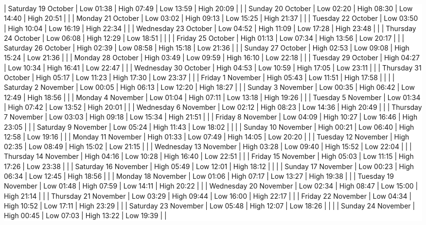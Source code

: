 | Saturday 19 October | Low 01:38 | High 07:49 | Low 13:59 | High 20:09 |  |
| Sunday 20 October | Low 02:20 | High 08:30 | Low 14:40 | High 20:51 |  |
| Monday 21 October | Low 03:02 | High 09:13 | Low 15:25 | High 21:37 |  |
| Tuesday 22 October | Low 03:50 | High 10:04 | Low 16:19 | High 22:34 |  |
| Wednesday 23 October | Low 04:52 | High 11:09 | Low 17:28 | High 23:48 |  |
| Thursday 24 October | Low 06:08 | High 12:29 | Low 18:51 |  |  |
| Friday 25 October | High 01:13 | Low 07:34 | High 13:56 | Low 20:17 |  |
| Saturday 26 October | High 02:39 | Low 08:58 | High 15:18 | Low 21:36 |  |
| Sunday 27 October | High 02:53 | Low 09:08 | High 15:24 | Low 21:36 |  |
| Monday 28 October | High 03:49 | Low 09:59 | High 16:10 | Low 22:18 |  |
| Tuesday 29 October | High 04:27 | Low 10:34 | High 16:41 | Low 22:47 |  |
| Wednesday 30 October | High 04:53 | Low 10:59 | High 17:05 | Low 23:11 |  |
| Thursday 31 October | High 05:17 | Low 11:23 | High 17:30 | Low 23:37 |  |
| Friday 1 November | High 05:43 | Low 11:51 | High 17:58 |  |  |
| Saturday 2 November | Low 00:05 | High 06:13 | Low 12:20 | High 18:27 |  |
| Sunday 3 November | Low 00:35 | High 06:42 | Low 12:49 | High 18:56 |  |
| Monday 4 November | Low 01:04 | High 07:11 | Low 13:18 | High 19:26 |  |
| Tuesday 5 November | Low 01:34 | High 07:42 | Low 13:52 | High 20:01 |  |
| Wednesday 6 November | Low 02:12 | High 08:23 | Low 14:36 | High 20:49 |  |
| Thursday 7 November | Low 03:03 | High 09:18 | Low 15:34 | High 21:51 |  |
| Friday 8 November | Low 04:09 | High 10:27 | Low 16:46 | High 23:05 |  |
| Saturday 9 November | Low 05:24 | High 11:43 | Low 18:02 |  |  |
| Sunday 10 November | High 00:21 | Low 06:40 | High 12:58 | Low 19:16 |  |
| Monday 11 November | High 01:33 | Low 07:49 | High 14:05 | Low 20:20 |  |
| Tuesday 12 November | High 02:35 | Low 08:49 | High 15:02 | Low 21:15 |  |
| Wednesday 13 November | High 03:28 | Low 09:40 | High 15:52 | Low 22:04 |  |
| Thursday 14 November | High 04:16 | Low 10:28 | High 16:40 | Low 22:51 |  |
| Friday 15 November | High 05:03 | Low 11:15 | High 17:26 | Low 23:38 |  |
| Saturday 16 November | High 05:49 | Low 12:01 | High 18:12 |  |  |
| Sunday 17 November | Low 00:23 | High 06:34 | Low 12:45 | High 18:56 |  |
| Monday 18 November | Low 01:06 | High 07:17 | Low 13:27 | High 19:38 |  |
| Tuesday 19 November | Low 01:48 | High 07:59 | Low 14:11 | High 20:22 |  |
| Wednesday 20 November | Low 02:34 | High 08:47 | Low 15:00 | High 21:14 |  |
| Thursday 21 November | Low 03:29 | High 09:44 | Low 16:00 | High 22:17 |  |
| Friday 22 November | Low 04:34 | High 10:52 | Low 17:11 | High 23:29 |  |
| Saturday 23 November | Low 05:48 | High 12:07 | Low 18:26 |  |  |
| Sunday 24 November | High 00:45 | Low 07:03 | High 13:22 | Low 19:39 |  |
